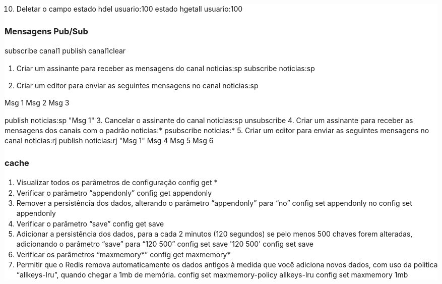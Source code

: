 10. Deletar o campo estado
hdel usuario:100 estado
hgetall usuario:100


### Mensagens Pub/Sub
subscribe canal1
publish canal1clear


1. Criar um assinante para receber as mensagens do canal noticias:sp
subscribe noticias:sp

2. Criar um editor para enviar as seguintes mensagens no canal noticias:sp

Msg 1
Msg 2
Msg 3

publish noticias:sp "Msg 1"
3. Cancelar o assinante do canal noticias:sp
unsubscribe 
4. Criar um assinante para receber as mensagens dos canais com o padrão noticias:*
psubscribe noticias:*
5. Criar um editor para enviar as seguintes mensagens no canal noticias:rj
publish noticias:rj "Msg 1"
Msg 4
Msg 5
Msg 6

### cache
1. Visualizar todos os parâmetros de configuração
config get *
2. Verificar o parâmetro “appendonly”
config get appendonly
3. Remover a persistência dos dados, alterando o parâmetro “appendonly” para “no”
config set appendonly no
config set appendonly
4. Verificar o parâmetro “save”
config get save
5. Adicionar a persistência dos dados, para a cada 2 minutos (120 segundos) se pelo menos 500 chaves forem alteradas, adicionando o parâmetro “save” para “120 500”
config set save '120 500'
config set save
6. Verificar os parâmetros “maxmemory*”
config get maxmemory*
7. Permitir que o Redis remova automaticamente os dados antigos à medida
que você adiciona novos dados,  com uso da politica “allkeys-lru”, quando chegar a 1mb de memória.
config set maxmemory-policy allkeys-lru
config set maxmemory 1mb
